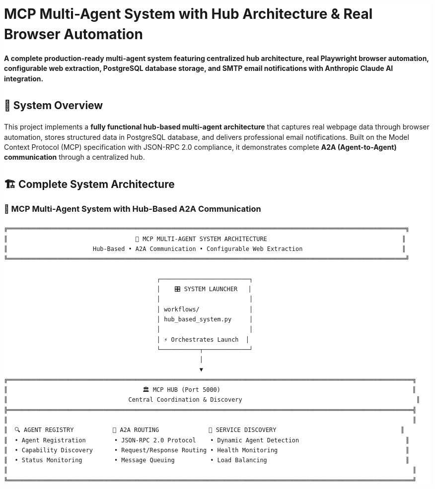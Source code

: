 # MCP Multi-Agent System with Hub Architecture & Real Browser Automation

**A complete production-ready multi-agent system featuring centralized hub architecture, real Playwright browser automation, configurable web extraction, PostgreSQL database storage, and SMTP email notifications with Anthropic Claude AI integration.**

## 🌟 System Overview

This project implements a **fully functional hub-based multi-agent architecture** that captures real webpage data through browser automation, stores structured data in PostgreSQL database, and delivers professional email notifications. Built on the Model Context Protocol (MCP) specification with JSON-RPC 2.0 compliance, it demonstrates complete **A2A (Agent-to-Agent) communication** through a centralized hub.

## 🏗️ Complete System Architecture

### 🎯 MCP Multi-Agent System with Hub-Based A2A Communication

```
╔════════════════════════════════════════════════════════════════════════════════════════════════════════════════╗
║                                    🚀 MCP MULTI-AGENT SYSTEM ARCHITECTURE                                      ║
║                        Hub-Based • A2A Communication • Configurable Web Extraction                            ║
╚════════════════════════════════════════════════════════════════════════════════════════════════════════════════╝

                                           ┌─────────────────────────┐
                                           │    🎛️ SYSTEM LAUNCHER   │
                                           │                         │
                                           │ workflows/              │
                                           │ hub_based_system.py     │
                                           │                         │
                                           │ ⚡ Orchestrates Launch  │
                                           └───────────┬─────────────┘
                                                       │
                                                       ▼
╔══════════════════════════════════════════════════════════════════════════════════════════════════════════════════╗
║                                      🏛️ MCP HUB (Port 5000)                                                      ║
║                                  Central Coordination & Discovery                                                 ║
╠══════════════════════════════════════════════════════════════════════════════════════════════════════════════════╣
║                                                                                                                  ║
║  🔍 AGENT REGISTRY           📡 A2A ROUTING              🎯 SERVICE DISCOVERY                                   ║
║  • Agent Registration        • JSON-RPC 2.0 Protocol    • Dynamic Agent Detection                              ║
║  • Capability Discovery      • Request/Response Routing • Health Monitoring                                    ║
║  • Status Monitoring         • Message Queuing          • Load Balancing                                       ║
║                                                                                                                  ║
╚══════════════════════════════════════════════════════════════════════════════════════════════════════════════════╝
```